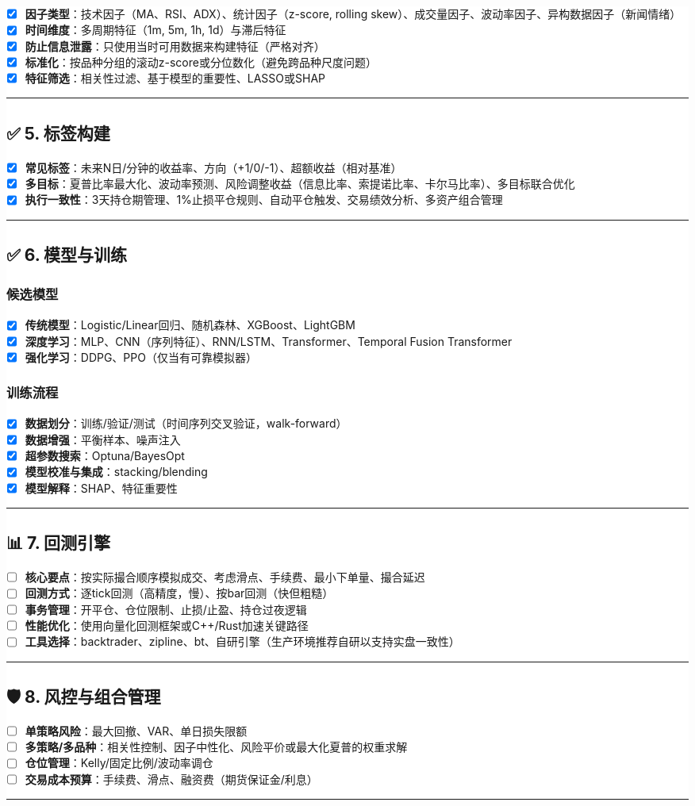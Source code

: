 - [x] **因子类型**：技术因子（MA、RSI、ADX）、统计因子（z-score, rolling skew）、成交量因子、波动率因子、异构数据因子（新闻情绪）
- [x] **时间维度**：多周期特征（1m, 5m, 1h, 1d）与滞后特征
- [x] **防止信息泄露**：只使用当时可用数据来构建特征（严格对齐）
- [x] **标准化**：按品种分组的滚动z-score或分位数化（避免跨品种尺度问题）
- [x] **特征筛选**：相关性过滤、基于模型的重要性、LASSO或SHAP

---

## ✅ 5. 标签构建

- [x] **常见标签**：未来N日/分钟的收益率、方向（+1/0/-1）、超额收益（相对基准）
- [x] **多目标**：夏普比率最大化、波动率预测、风险调整收益（信息比率、索提诺比率、卡尔马比率）、多目标联合优化
- [x] **执行一致性**：3天持仓期管理、1%止损平仓规则、自动平仓触发、交易绩效分析、多资产组合管理

---

## ✅ 6. 模型与训练

### 候选模型

- [x] **传统模型**：Logistic/Linear回归、随机森林、XGBoost、LightGBM
- [x] **深度学习**：MLP、CNN（序列特征）、RNN/LSTM、Transformer、Temporal Fusion Transformer
- [x] **强化学习**：DDPG、PPO（仅当有可靠模拟器）

### 训练流程

- [x] **数据划分**：训练/验证/测试（时间序列交叉验证，walk-forward）
- [x] **数据增强**：平衡样本、噪声注入
- [x] **超参数搜索**：Optuna/BayesOpt
- [x] **模型校准与集成**：stacking/blending
- [x] **模型解释**：SHAP、特征重要性

---

## 📊 7. 回测引擎

- [ ] **核心要点**：按实际撮合顺序模拟成交、考虑滑点、手续费、最小下单量、撮合延迟
- [ ] **回测方式**：逐tick回测（高精度，慢）、按bar回测（快但粗糙）
- [ ] **事务管理**：开平仓、仓位限制、止损/止盈、持仓过夜逻辑
- [ ] **性能优化**：使用向量化回测框架或C++/Rust加速关键路径
- [ ] **工具选择**：backtrader、zipline、bt、自研引擎（生产环境推荐自研以支持实盘一致性）

---

## 🛡️ 8. 风控与组合管理

- [ ] **单策略风险**：最大回撤、VAR、单日损失限额
- [ ] **多策略/多品种**：相关性控制、因子中性化、风险平价或最大化夏普的权重求解
- [ ] **仓位管理**：Kelly/固定比例/波动率调仓
- [ ] **交易成本预算**：手续费、滑点、融资费（期货保证金/利息）

---
